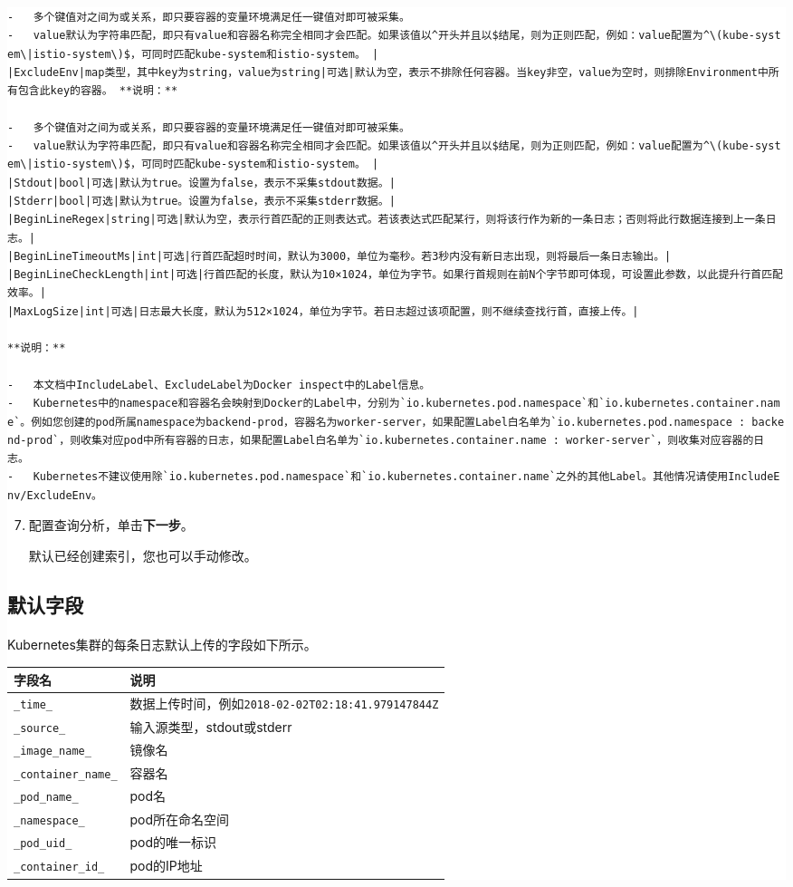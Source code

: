     -   多个键值对之间为或关系，即只要容器的变量环境满足任一键值对即可被采集。
    -   value默认为字符串匹配，即只有value和容器名称完全相同才会匹配。如果该值以^开头并且以$结尾，则为正则匹配，例如：value配置为^\(kube-system\|istio-system\)$，可同时匹配kube-system和istio-system。 |
    |ExcludeEnv|map类型，其中key为string，value为string|可选|默认为空，表示不排除任何容器。当key非空，value为空时，则排除Environment中所有包含此key的容器。 **说明：**

    -   多个键值对之间为或关系，即只要容器的变量环境满足任一键值对即可被采集。
    -   value默认为字符串匹配，即只有value和容器名称完全相同才会匹配。如果该值以^开头并且以$结尾，则为正则匹配，例如：value配置为^\(kube-system\|istio-system\)$，可同时匹配kube-system和istio-system。 |
    |Stdout|bool|可选|默认为true。设置为false，表示不采集stdout数据。|
    |Stderr|bool|可选|默认为true。设置为false，表示不采集stderr数据。|
    |BeginLineRegex|string|可选|默认为空，表示行首匹配的正则表达式。若该表达式匹配某行，则将该行作为新的一条日志；否则将此行数据连接到上一条日志。|
    |BeginLineTimeoutMs|int|可选|行首匹配超时时间，默认为3000，单位为毫秒。若3秒内没有新日志出现，则将最后一条日志输出。|
    |BeginLineCheckLength|int|可选|行首匹配的长度，默认为10×1024，单位为字节。如果行首规则在前N个字节即可体现，可设置此参数，以此提升行首匹配效率。|
    |MaxLogSize|int|可选|日志最大长度，默认为512×1024，单位为字节。若日志超过该项配置，则不继续查找行首，直接上传。|

    **说明：**

    -   本文档中IncludeLabel、ExcludeLabel为Docker inspect中的Label信息。
    -   Kubernetes中的namespace和容器名会映射到Docker的Label中，分别为`io.kubernetes.pod.namespace`和`io.kubernetes.container.name`。例如您创建的pod所属namespace为backend-prod，容器名为worker-server，如果配置Label白名单为`io.kubernetes.pod.namespace : backend-prod`，则收集对应pod中所有容器的日志，如果配置Label白名单为`io.kubernetes.container.name : worker-server`，则收集对应容器的日志。
    -   Kubernetes不建议使用除`io.kubernetes.pod.namespace`和`io.kubernetes.container.name`之外的其他Label。其他情况请使用IncludeEnv/ExcludeEnv。
7.  配置查询分析，单击**下一步**。

    默认已经创建索引，您也可以手动修改。


## 默认字段

Kubernetes集群的每条日志默认上传的字段如下所示。

|字段名|说明|
|:--|:-|
|`_time_`|数据上传时间，例如`2018-02-02T02:18:41.979147844Z`|
|`_source_`|输入源类型，stdout或stderr|
|`_image_name_`|镜像名|
|`_container_name_`|容器名|
|`_pod_name_`|pod名|
|`_namespace_`|pod所在命名空间|
|`_pod_uid_`|pod的唯一标识|
|`_container_id_`|pod的IP地址|
